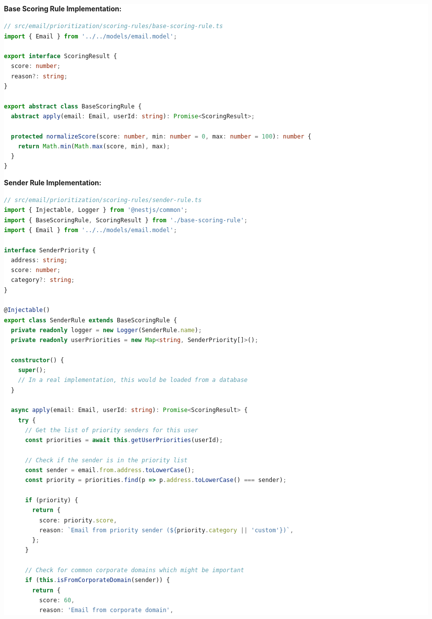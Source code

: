 **Base Scoring Rule Implementation:**

```typescript
// src/email/prioritization/scoring-rules/base-scoring-rule.ts
import { Email } from '../../models/email.model';

export interface ScoringResult {
  score: number;
  reason?: string;
}

export abstract class BaseScoringRule {
  abstract apply(email: Email, userId: string): Promise<ScoringResult>;
  
  protected normalizeScore(score: number, min: number = 0, max: number = 100): number {
    return Math.min(Math.max(score, min), max);
  }
}
```

**Sender Rule Implementation:**

```typescript
// src/email/prioritization/scoring-rules/sender-rule.ts
import { Injectable, Logger } from '@nestjs/common';
import { BaseScoringRule, ScoringResult } from './base-scoring-rule';
import { Email } from '../../models/email.model';

interface SenderPriority {
  address: string;
  score: number;
  category?: string;
}

@Injectable()
export class SenderRule extends BaseScoringRule {
  private readonly logger = new Logger(SenderRule.name);
  private readonly userPriorities = new Map<string, SenderPriority[]>();

  constructor() {
    super();
    // In a real implementation, this would be loaded from a database
  }

  async apply(email: Email, userId: string): Promise<ScoringResult> {
    try {
      // Get the list of priority senders for this user
      const priorities = await this.getUserPriorities(userId);
      
      // Check if the sender is in the priority list
      const sender = email.from.address.toLowerCase();
      const priority = priorities.find(p => p.address.toLowerCase() === sender);
      
      if (priority) {
        return {
          score: priority.score,
          reason: `Email from priority sender (${priority.category || 'custom'})`,
        };
      }
      
      // Check for common corporate domains which might be important
      if (this.isFromCorporateDomain(sender)) {
        return {
          score: 60,
          reason: 'Email from corporate domain',
```